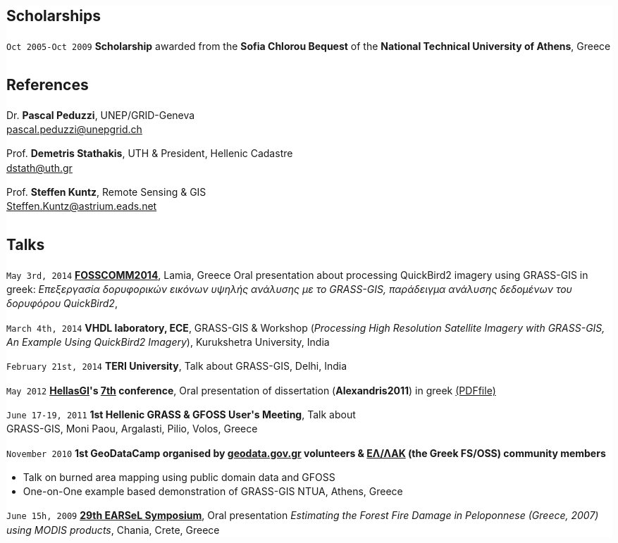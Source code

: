 ## Scholarships

`Oct 2005-Oct 2009`
__Scholarship__ awarded from the __Sofia Chlorou Bequest__ of the __National Technical University of Athens__, Greece

## References

Dr. **Pascal Peduzzi**, UNEP/GRID-Geneva<br><a href="mailto:pascal.peduzzi@unepgrid.ch">pascal.peduzzi@unepgrid.ch</a>

Prof. **Demetris Stathakis**, UTH & President, Hellenic Cadastre<br><a href="mailto:dstath@uth.gr">dstath@uth.gr</a>

Prof. **Steffen Kuntz**, Remote Sensing & GIS<br><a href="mailto:Steffen.Kuntz@astrium.eads.net">Steffen.Kuntz@astrium.eads.net</a>

## Talks

`May 3rd, 2014`
**[FOSSCOMM2014](http://lamia.fosscomm.gr/)**, Lamia, Greece
Oral presentation about processing QuickBird2 imagery using GRASS-GIS in
greek: *Επεξεργασία δορυφορικών εικόνων υψηλής ανάλυσης με το GRASS-GIS,
παράδειγμα ανάλυσης δεδομένων του δορυφόρου QuickBird2*,

`March 4th, 2014`
**VHDL laboratory, ECE**,
GRASS-GIS & Workshop (*Processing High Resolution Satellite Imagery with GRASS-GIS, An Example Using QuickBird2 Imagery*), Kurukshetra University, India

`February 21st, 2014`
**TERI University**,
Talk about GRASS-GIS, Delhi, India

`May 2012`
**[HellasGI](http://www.hellasgi.gr)'s
[7th](http://www.hellasgi.gr/index.php?option=com_content&view=article&id=51:7-hellasgis&catid=28:2009-10-19-09-36-03&Itemid=17) conference**,
Oral presentation of dissertation (__Alexandris2011__) in greek
[(PDFfile)](http://www.hellasgi.gr/index.php?option=com_docman&task=doc_download&gid=172&Itemid=2)

`June 17-19, 2011`
**1st Hellenic GRASS & GFOSS User's Meeting**,
Talk about<br/>GRASS-GIS,
Moni Paou, Argalasti, Pilio, Volos, Greece

`November 2010`
**1st GeoDataCamp organised by [geodata.gov.gr](http://www.geodata.gov.gr/geodata/) volunteers &
[ΕΛ/ΛΑΚ](http://ellak.gr/) (the Greek FS/OSS) community members**
- Talk on burned area mapping using public domain data and GFOSS
- One-on-One example based demonstration of GRASS-GIS
NTUA, Athens, Greece

`June 15h, 2009`
**[29th EARSeL Symposium](http://earsel29.maich.gr/docs/EARSeL_programme_abstract_book.pdf)**,
Oral presentation _Estimating the Forest Fire Damage in Peloponnese (Greece, 2007) using MODIS products_, Chania, Crete, Greece
